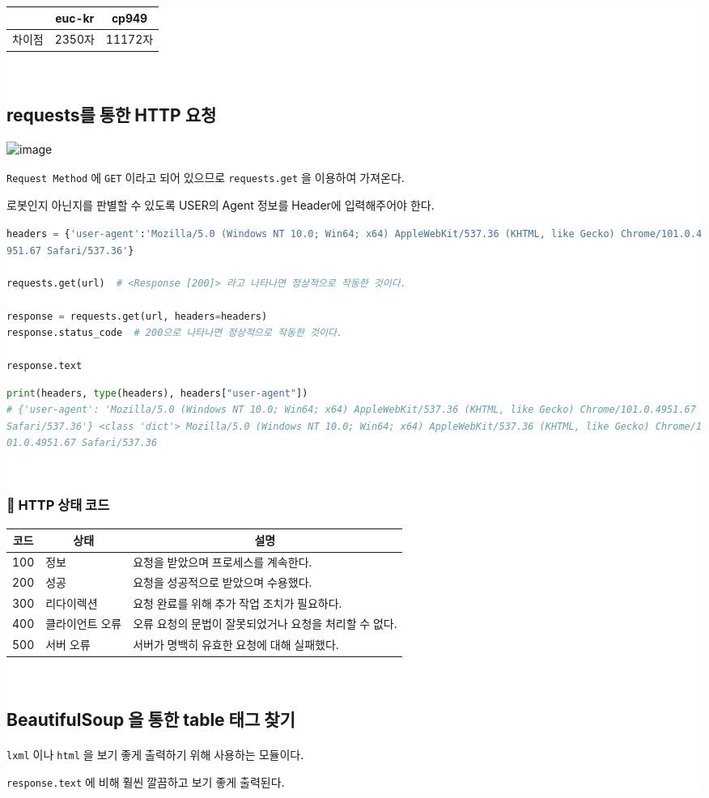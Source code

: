 |  | euc-kr | cp949 |
| --- | --- | --- |
| 차이점 | 2350자 | 11172자 |
<br>

## requests를 통한 HTTP 요청
![image](https://user-images.githubusercontent.com/100760303/169006559-0aff8741-34e7-43b1-885f-f240004673ee.png)

`Request Method` 에 `GET` 이라고 되어 있으므로 `requests.get` 을 이용하여 가져온다.

로봇인지 아닌지를 판별할 수 있도록 USER의 Agent 정보를 Header에 입력해주어야 한다.

```python
headers = {'user-agent':'Mozilla/5.0 (Windows NT 10.0; Win64; x64) AppleWebKit/537.36 (KHTML, like Gecko) Chrome/101.0.4951.67 Safari/537.36'}

requests.get(url)  # <Response [200]> 라고 나타나면 정상적으로 작동한 것이다.

response = requests.get(url, headers=headers)
response.status_code  # 200으로 나타나면 정상적으로 작동한 것이다.

response.text
```

```python
print(headers, type(headers), headers["user-agent"])
# {'user-agent': 'Mozilla/5.0 (Windows NT 10.0; Win64; x64) AppleWebKit/537.36 (KHTML, like Gecko) Chrome/101.0.4951.67 Safari/537.36'} <class 'dict'> Mozilla/5.0 (Windows NT 10.0; Win64; x64) AppleWebKit/537.36 (KHTML, like Gecko) Chrome/101.0.4951.67 Safari/537.36
```
<br>

### 📝 HTTP 상태 코드

| 코드 | 상태 | 설명 |
| --- | --- | --- |
| 100 | 정보 | 요청을 받았으며 프로세스를 계속한다. |
| 200 | 성공 | 요청을 성공적으로 받았으며 수용했다. |
| 300 | 리다이렉션 | 요청 완료를 위해 추가 작업 조치가 필요하다. |
| 400 | 클라이언트 오류 | 오류 요청의 문법이 잘못되었거나 요청을 처리할 수 없다. |
| 500 | 서버 오류 | 서버가 명백히 유효한 요청에 대해 실패했다. |
<br>

## BeautifulSoup 을 통한 table 태그 찾기

`lxml` 이나 `html` 을 보기 좋게 출력하기 위해 사용하는 모듈이다.

`response.text` 에 비해 훨씬 깔끔하고 보기 좋게 출력된다.
<br>
